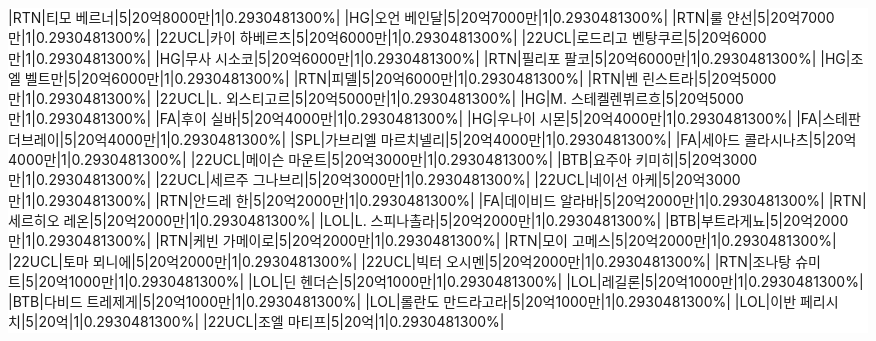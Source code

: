 |RTN|티모 베르너|5|20억8000만|1|0.2930481300%|
|HG|오언 베인달|5|20억7000만|1|0.2930481300%|
|RTN|룰 얀선|5|20억7000만|1|0.2930481300%|
|22UCL|카이 하베르츠|5|20억6000만|1|0.2930481300%|
|22UCL|로드리고 벤탕쿠르|5|20억6000만|1|0.2930481300%|
|HG|무사 시소코|5|20억6000만|1|0.2930481300%|
|RTN|필리포 팔코|5|20억6000만|1|0.2930481300%|
|HG|조엘 벨트만|5|20억6000만|1|0.2930481300%|
|RTN|피델|5|20억6000만|1|0.2930481300%|
|RTN|벤 린스트라|5|20억5000만|1|0.2930481300%|
|22UCL|L. 외스티고르|5|20억5000만|1|0.2930481300%|
|HG|M. 스테켈렌뷔르흐|5|20억5000만|1|0.2930481300%|
|FA|후이 실바|5|20억4000만|1|0.2930481300%|
|HG|우나이 시몬|5|20억4000만|1|0.2930481300%|
|FA|스테판 더브레이|5|20억4000만|1|0.2930481300%|
|SPL|가브리엘 마르치넬리|5|20억4000만|1|0.2930481300%|
|FA|세아드 콜라시나츠|5|20억4000만|1|0.2930481300%|
|22UCL|메이슨 마운트|5|20억3000만|1|0.2930481300%|
|BTB|요주아 키미히|5|20억3000만|1|0.2930481300%|
|22UCL|세르주 그나브리|5|20억3000만|1|0.2930481300%|
|22UCL|네이선 아케|5|20억3000만|1|0.2930481300%|
|RTN|안드레 한|5|20억2000만|1|0.2930481300%|
|FA|데이비드 알라바|5|20억2000만|1|0.2930481300%|
|RTN|세르히오 레온|5|20억2000만|1|0.2930481300%|
|LOL|L. 스피나촐라|5|20억2000만|1|0.2930481300%|
|BTB|부트라게뇨|5|20억2000만|1|0.2930481300%|
|RTN|케빈 가메이로|5|20억2000만|1|0.2930481300%|
|RTN|모이 고메스|5|20억2000만|1|0.2930481300%|
|22UCL|토마 뫼니에|5|20억2000만|1|0.2930481300%|
|22UCL|빅터 오시멘|5|20억2000만|1|0.2930481300%|
|RTN|조나탕 슈미트|5|20억1000만|1|0.2930481300%|
|LOL|딘 헨더슨|5|20억1000만|1|0.2930481300%|
|LOL|레길론|5|20억1000만|1|0.2930481300%|
|BTB|다비드 트레제게|5|20억1000만|1|0.2930481300%|
|LOL|롤란도 만드라고라|5|20억1000만|1|0.2930481300%|
|LOL|이반 페리시치|5|20억|1|0.2930481300%|
|22UCL|조엘 마티프|5|20억|1|0.2930481300%|